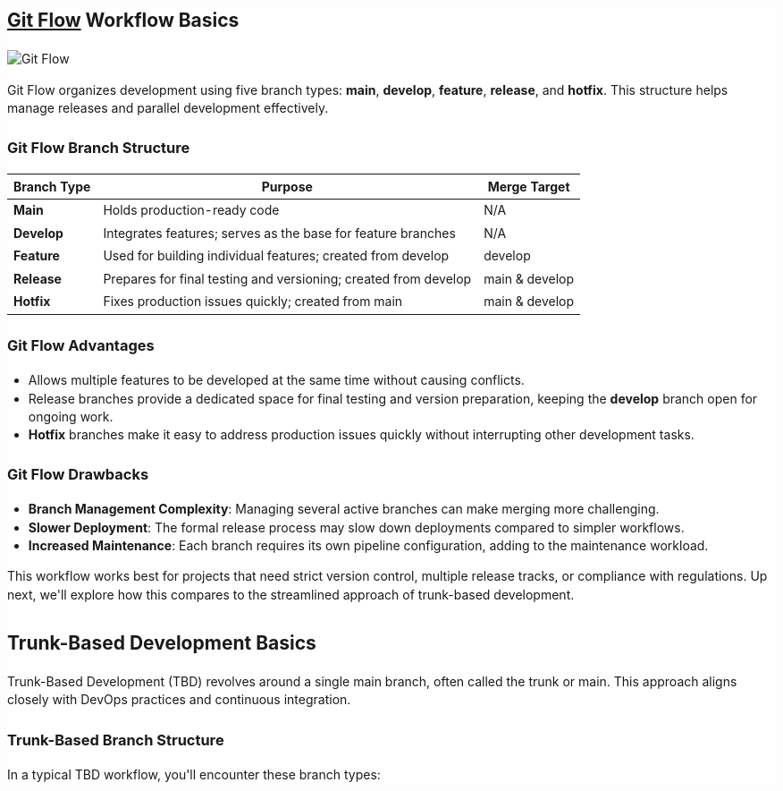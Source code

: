## [Git Flow](https://nvie.com/posts/a-successful-git-branching-model/) Workflow Basics

![Git Flow](https://assets.seobotai.com/codepushgo.com/68085193fe5cbf0502dde6ad/7bc9375d356ef2d5849efed49227325e.jpg)

Git Flow organizes development using five branch types: **main**, **develop**, **feature**, **release**, and **hotfix**. This structure helps manage releases and parallel development effectively.

### Git Flow Branch Structure

| Branch Type | Purpose | Merge Target |
| --- | --- | --- |
| **Main** | Holds production-ready code | N/A |
| **Develop** | Integrates features; serves as the base for feature branches | N/A |
| **Feature** | Used for building individual features; created from develop | develop |
| **Release** | Prepares for final testing and versioning; created from develop | main & develop |
| **Hotfix** | Fixes production issues quickly; created from main | main & develop |

### Git Flow Advantages

-   Allows multiple features to be developed at the same time without causing conflicts.
-   Release branches provide a dedicated space for final testing and version preparation, keeping the **develop** branch open for ongoing work.
-   **Hotfix** branches make it easy to address production issues quickly without interrupting other development tasks.

### Git Flow Drawbacks

-   **Branch Management Complexity**: Managing several active branches can make merging more challenging.
-   **Slower Deployment**: The formal release process may slow down deployments compared to simpler workflows.
-   **Increased Maintenance**: Each branch requires its own pipeline configuration, adding to the maintenance workload.

This workflow works best for projects that need strict version control, multiple release tracks, or compliance with regulations. Up next, we'll explore how this compares to the streamlined approach of trunk-based development.

## Trunk-Based Development Basics

Trunk-Based Development (TBD) revolves around a single main branch, often called the trunk or main. This approach aligns closely with DevOps practices and continuous integration.

### Trunk-Based Branch Structure

In a typical TBD workflow, you'll encounter these branch types:

